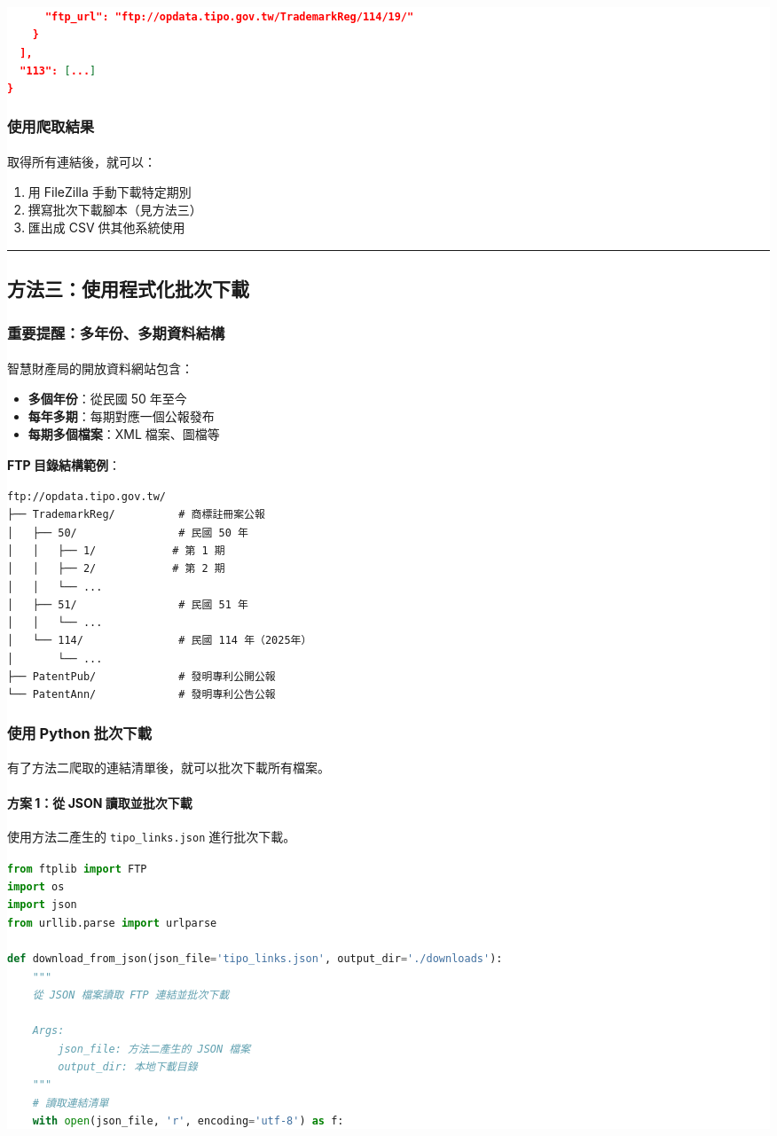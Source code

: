 ```json
      "ftp_url": "ftp://opdata.tipo.gov.tw/TrademarkReg/114/19/"
    }
  ],
  "113": [...]
}
```

### 使用爬取結果

取得所有連結後，就可以：
1. 用 FileZilla 手動下載特定期別
2. 撰寫批次下載腳本（見方法三）
3. 匯出成 CSV 供其他系統使用

---

## 方法三：使用程式化批次下載

### 重要提醒：多年份、多期資料結構

智慧財產局的開放資料網站包含：
- **多個年份**：從民國 50 年至今
- **每年多期**：每期對應一個公報發布
- **每期多個檔案**：XML 檔案、圖檔等

**FTP 目錄結構範例**：
```
ftp://opdata.tipo.gov.tw/
├── TrademarkReg/          # 商標註冊案公報
│   ├── 50/                # 民國 50 年
│   │   ├── 1/            # 第 1 期
│   │   ├── 2/            # 第 2 期
│   │   └── ...
│   ├── 51/                # 民國 51 年
│   │   └── ...
│   └── 114/               # 民國 114 年（2025年）
│       └── ...
├── PatentPub/             # 發明專利公開公報
└── PatentAnn/             # 發明專利公告公報
```

### 使用 Python 批次下載

有了方法二爬取的連結清單後，就可以批次下載所有檔案。

#### 方案 1：從 JSON 讀取並批次下載

使用方法二產生的 `tipo_links.json` 進行批次下載。

```python
from ftplib import FTP
import os
import json
from urllib.parse import urlparse

def download_from_json(json_file='tipo_links.json', output_dir='./downloads'):
    """
    從 JSON 檔案讀取 FTP 連結並批次下載
    
    Args:
        json_file: 方法二產生的 JSON 檔案
        output_dir: 本地下載目錄
    """
    # 讀取連結清單
    with open(json_file, 'r', encoding='utf-8') as f:
```